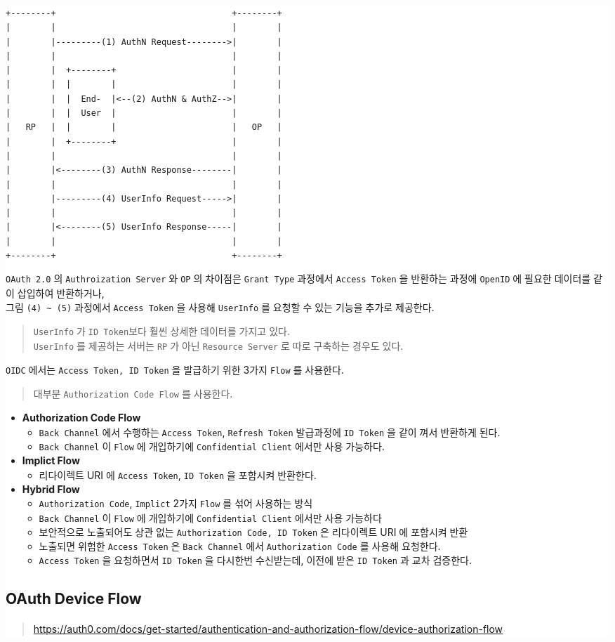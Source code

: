```
+--------+                                   +--------+
|        |                                   |        |
|        |---------(1) AuthN Request-------->|        |
|        |                                   |        |
|        |  +--------+                       |        |
|        |  |        |                       |        |
|        |  |  End-  |<--(2) AuthN & AuthZ-->|        |
|        |  |  User  |                       |        |
|   RP   |  |        |                       |   OP   |
|        |  +--------+                       |        |
|        |                                   |        |
|        |<--------(3) AuthN Response--------|        |
|        |                                   |        |
|        |---------(4) UserInfo Request----->|        |
|        |                                   |        |
|        |<--------(5) UserInfo Response-----|        |
|        |                                   |        |
+--------+                                   +--------+
```

`OAuth 2.0` 의 `Authroization Server` 와 `OP` 의 차이점은 `Grant Type` 과정에서 `Access Token` 을 반환하는 과정에 `OpenID` 에 필요한 데이터를 같이 삽입하여 반환하거나,  
그림 `(4) ~ (5)` 과정에서 `Access Token` 을 사용해 `UserInfo` 를 요청할 수 있는 기능을 추가로 제공한다.  

> `UserInfo` 가 `ID Token`보다 훨씬 상세한 데이터를 가지고 있다.  
> `UserInfo` 를 제공하는 서버는 `RP` 가 아닌 `Resource Server` 로 따로 구축하는 경우도 있다.  

`OIDC` 에서는 `Access Token, ID Token` 을 발급하기 위한 3가지 `Flow` 를 사용한다.  

> 대부분 `Authorization Code Flow` 를 사용한다.  

- **Authorization Code Flow**  
  - `Back Channel` 에서 수행하는 `Access Token`, `Refresh Token` 발급과정에 `ID Token` 을 같이 껴서 반환하게 된다.  
  - `Back Channel` 이 `Flow` 에 개입하기에 `Confidential Client` 에서만 사용 가능하다.  
- **Implict Flow**  
  - 리다이렉트 URI 에 `Access Token`, `ID Token` 을 포함시켜 반환한다.  
- **Hybrid Flow**  
  - `Authorization Code`, `Implict` 2가지 `Flow` 를 섞어 사용하는 방식  
  - `Back Channel` 이 `Flow` 에 개입하기에 `Confidential Client` 에서만 사용 가능하다  
  - 보안적으로 노출되어도 상관 없는 `Authorization Code, ID Token` 은 리다이렉트 URI 에 포함시켜 반환  
  - 노출되면 위험한 `Access Token` 은 `Back Channel` 에서 `Authorization Code` 를 사용해 요청한다.  
  - `Access Token` 을 요청하면서 `ID Token` 을 다시한번 수신받는데, 이전에 받은 `ID Token` 과 교차 검증한다.  

## OAuth Device Flow

> <https://auth0.com/docs/get-started/authentication-and-authorization-flow/device-authorization-flow>  
